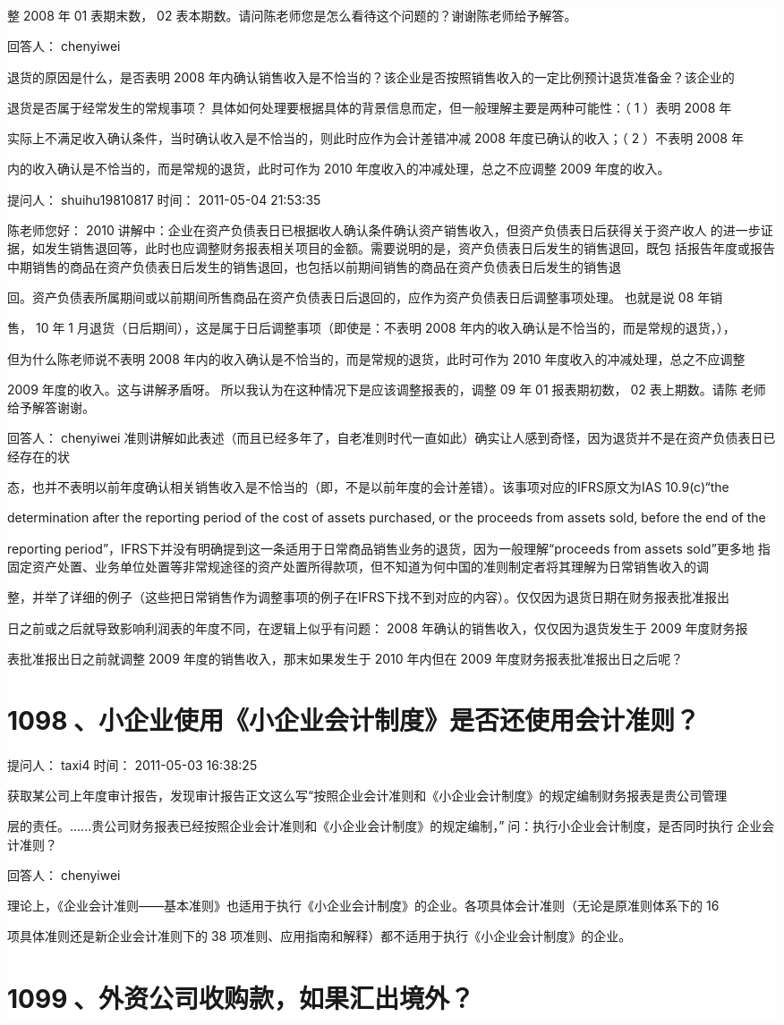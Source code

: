 整 2008 年 01 表期末数， 02 表本期数。请问陈老师您是怎么看待这个问题的？谢谢陈老师给予解答。

回答人： chenyiwei

退货的原因是什么，是否表明 2008 年内确认销售收入是不恰当的？该企业是否按照销售收入的一定比例预计退货准备金？该企业的

退货是否属于经常发生的常规事项？ 具体如何处理要根据具体的背景信息而定，但一般理解主要是两种可能性：（ 1 ）表明 2008 年

实际上不满足收入确认条件，当时确认收入是不恰当的，则此时应作为会计差错冲减 2008 年度已确认的收入；（ 2 ）不表明 2008 年

内的收入确认是不恰当的，而是常规的退货，此时可作为 2010 年度收入的冲减处理，总之不应调整 2009 年度的收入。

提问人： shuihu19810817 时间： 2011-05-04 21:53:35

陈老师您好： 2010 讲解中：企业在资产负债表日已根据收人确认条件确认资产销售收入，但资产负债表日后获得关于资产收人
的进一步证据，如发生销售退回等，此时也应调整财务报表相关项目的金额。需要说明的是，资产负债表日后发生的销售退回，既包
括报告年度或报告中期销售的商品在资产负债表日后发生的销售退回，也包括以前期间销售的商品在资产负债表日后发生的销售退

回。资产负债表所属期间或以前期间所售商品在资产负债表日后退回的，应作为资产负债表日后调整事项处理。 也就是说 08 年销

售， 10 年 1 月退货（日后期间），这是属于日后调整事项（即使是：不表明 2008 年内的收入确认是不恰当的，而是常规的退货，），

但为什么陈老师说不表明 2008 年内的收入确认是不恰当的，而是常规的退货，此时可作为 2010 年度收入的冲减处理，总之不应调整

2009 年度的收入。这与讲解矛盾呀。 所以我认为在这种情况下是应该调整报表的，调整 09 年 01 报表期初数， 02 表上期数。请陈
老师给予解答谢谢。

回答人： chenyiwei
准则讲解如此表述（而且已经多年了，自老准则时代一直如此）确实让人感到奇怪，因为退货并不是在资产负债表日已经存在的状

态，也并不表明以前年度确认相关销售收入是不恰当的（即，不是以前年度的会计差错）。该事项对应的IFRS原文为IAS 10.9(c)“the


determination after the reporting period of the cost of assets purchased, or the proceeds from assets sold, before the end of the

reporting period”，IFRS下并没有明确提到这一条适用于日常商品销售业务的退货，因为一般理解“proceeds from assets sold”更多地
指固定资产处置、业务单位处置等非常规途径的资产处置所得款项，但不知道为何中国的准则制定者将其理解为日常销售收入的调

整，并举了详细的例子（这些把日常销售作为调整事项的例子在IFRS下找不到对应的内容）。仅仅因为退货日期在财务报表批准报出

日之前或之后就导致影响利润表的年度不同，在逻辑上似乎有问题： 2008 年确认的销售收入，仅仅因为退货发生于 2009 年度财务报

表批准报出日之前就调整 2009 年度的销售收入，那末如果发生于 2010 年内但在 2009 年度财务报表批准报出日之后呢？

# 1098 、小企业使用《小企业会计制度》是否还使用会计准则？

提问人： taxi4 时间： 2011-05-03 16:38:25

获取某公司上年度审计报告，发现审计报告正文这么写“按照企业会计准则和《小企业会计制度》的规定编制财务报表是贵公司管理

层的责任。......贵公司财务报表已经按照企业会计准则和《小企业会计制度》的规定编制，” 问：执行小企业会计制度，是否同时执行
企业会计准则？

回答人： chenyiwei

理论上，《企业会计准则——基本准则》也适用于执行《小企业会计制度》的企业。各项具体会计准则（无论是原准则体系下的 16

项具体准则还是新企业会计准则下的 38 项准则、应用指南和解释）都不适用于执行《小企业会计制度》的企业。

# 1099 、外资公司收购款，如果汇出境外？
